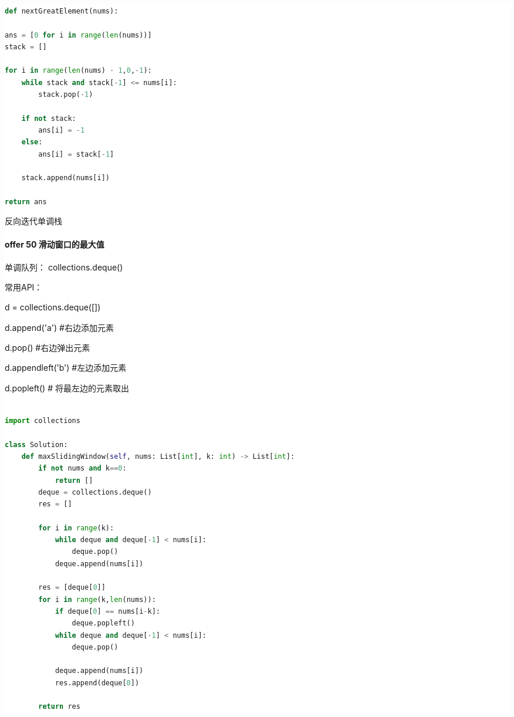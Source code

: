 ```python
def nextGreatElement(nums):

ans = [0 for i in range(len(nums))]
stack = []

for i in range(len(nums) - 1,0,-1):
    while stack and stack[-1] <= nums[i]:
        stack.pop(-1)

    if not stack:
        ans[i] = -1
    else:
        ans[i] = stack[-1]

    stack.append(nums[i])

return ans
```


反向迭代单调栈



#### offer 50 滑动窗口的最大值

单调队列： collections.deque()

常用API： 

d = collections.deque([])

d.append('a')   #右边添加元素

d.pop()   #右边弹出元素

d.appendleft('b')   #左边添加元素

d.popleft() # 将最左边的元素取出

```python

import collections

class Solution:
    def maxSlidingWindow(self, nums: List[int], k: int) -> List[int]:
        if not nums and k==0:
            return []
        deque = collections.deque()
        res = []
        
        for i in range(k):
            while deque and deque[-1] < nums[i]:
                deque.pop()
            deque.append(nums[i])

        res = [deque[0]]
        for i in range(k,len(nums)):
            if deque[0] == nums[i-k]:
                deque.popleft()
            while deque and deque[-1] < nums[i]:
                deque.pop()

            deque.append(nums[i])
            res.append(deque[0])
        
        return res

```